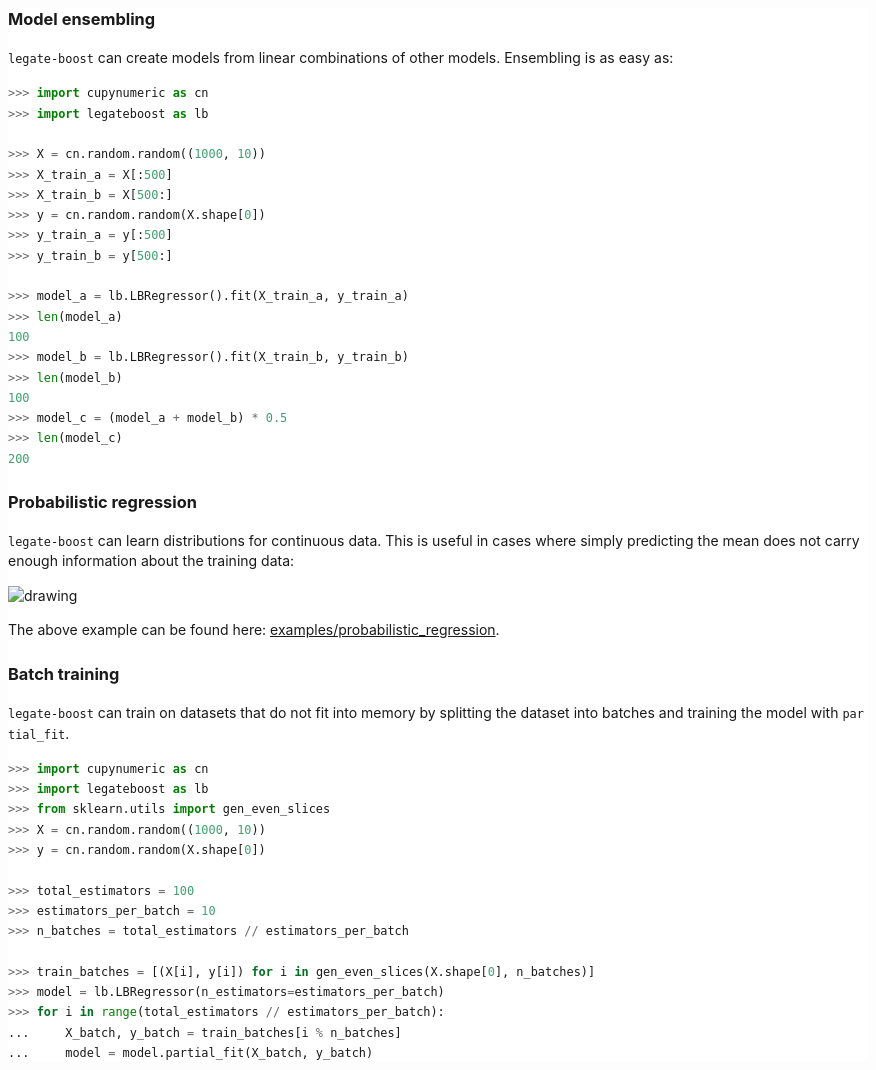 ### Model ensembling

`legate-boost` can create models from linear combinations of other models. Ensembling is as easy as:

```python
>>> import cupynumeric as cn
>>> import legateboost as lb

>>> X = cn.random.random((1000, 10))
>>> X_train_a = X[:500]
>>> X_train_b = X[500:]
>>> y = cn.random.random(X.shape[0])
>>> y_train_a = y[:500]
>>> y_train_b = y[500:]

>>> model_a = lb.LBRegressor().fit(X_train_a, y_train_a)
>>> len(model_a)
100
>>> model_b = lb.LBRegressor().fit(X_train_b, y_train_b)
>>> len(model_b)
100
>>> model_c = (model_a + model_b) * 0.5
>>> len(model_c)
200

```


### Probabilistic regression

`legate-boost` can learn distributions for continuous data. This is useful in cases where simply predicting the mean does not carry enough information about the training data:

<img src="examples/probabalistic_regression/probabilistic_regression.gif" alt="drawing" width="800"/>

The above example can be found here: [examples/probabilistic_regression](https://github.com/rapidsai/legate-boost/tree/main/examples/probabalistic_regression).

### Batch training

`legate-boost` can train on datasets that do not fit into memory by splitting the dataset into batches and training the model with `partial_fit`.

```python
>>> import cupynumeric as cn
>>> import legateboost as lb
>>> from sklearn.utils import gen_even_slices
>>> X = cn.random.random((1000, 10))
>>> y = cn.random.random(X.shape[0])

>>> total_estimators = 100
>>> estimators_per_batch = 10
>>> n_batches = total_estimators // estimators_per_batch

>>> train_batches = [(X[i], y[i]) for i in gen_even_slices(X.shape[0], n_batches)]
>>> model = lb.LBRegressor(n_estimators=estimators_per_batch)
>>> for i in range(total_estimators // estimators_per_batch):
...     X_batch, y_batch = train_batches[i % n_batches]
...     model = model.partial_fit(X_batch, y_batch)

```
